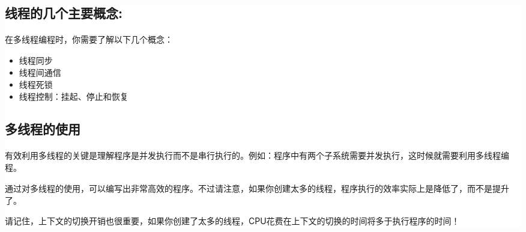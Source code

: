 ```
```

## 线程的几个主要概念:

在多线程编程时，你需要了解以下几个概念：

*   线程同步
*   线程间通信
*   线程死锁
*   线程控制：挂起、停止和恢复

## 多线程的使用

有效利用多线程的关键是理解程序是并发执行而不是串行执行的。例如：程序中有两个子系统需要并发执行，这时候就需要利用多线程编程。

通过对多线程的使用，可以编写出非常高效的程序。不过请注意，如果你创建太多的线程，程序执行的效率实际上是降低了，而不是提升了。

请记住，上下文的切换开销也很重要，如果你创建了太多的线程，CPU花费在上下文的切换的时间将多于执行程序的时间！
